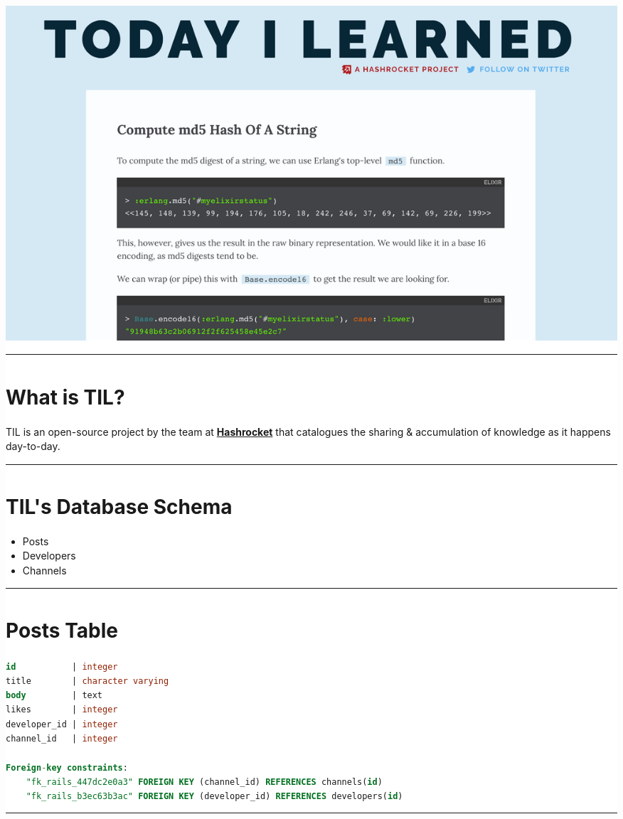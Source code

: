 ![inline](images/til_homepage.png)

---

# What is TIL?

TIL is an open-source project by the team at
[**Hashrocket**](https://hashrocket.com/) that catalogues the sharing &
accumulation of knowledge as it happens day-to-day. 

---

# TIL's Database Schema

- Posts
- Developers
- Channels

---

# Posts Table

```sql
id           | integer
title        | character varying
body         | text
likes        | integer
developer_id | integer
channel_id   | integer

Foreign-key constraints:
    "fk_rails_447dc2e0a3" FOREIGN KEY (channel_id) REFERENCES channels(id)
    "fk_rails_b3ec63b3ac" FOREIGN KEY (developer_id) REFERENCES developers(id)
```

---